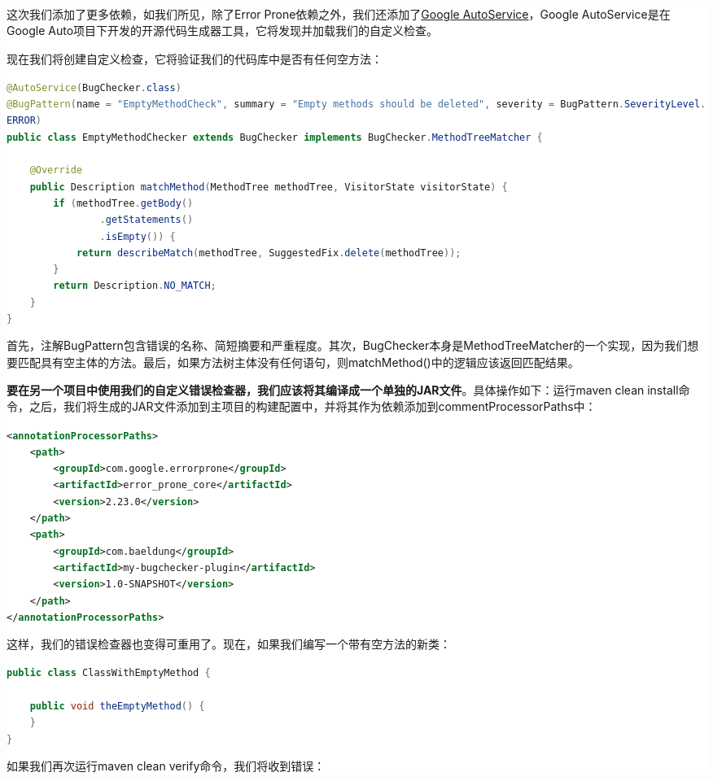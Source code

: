 这次我们添加了更多依赖，如我们所见，除了Error Prone依赖之外，我们还添加了[Google AutoService](https://www.baeldung.com/google-autoservice)，Google AutoService是在Google Auto项目下开发的开源代码生成器工具，它将发现并加载我们的自定义检查。

现在我们将创建自定义检查，它将验证我们的代码库中是否有任何空方法：

```java
@AutoService(BugChecker.class)
@BugPattern(name = "EmptyMethodCheck", summary = "Empty methods should be deleted", severity = BugPattern.SeverityLevel.ERROR)
public class EmptyMethodChecker extends BugChecker implements BugChecker.MethodTreeMatcher {

    @Override
    public Description matchMethod(MethodTree methodTree, VisitorState visitorState) {
        if (methodTree.getBody()
                .getStatements()
                .isEmpty()) {
            return describeMatch(methodTree, SuggestedFix.delete(methodTree));
        }
        return Description.NO_MATCH;
    }
}
```

首先，注解BugPattern包含错误的名称、简短摘要和严重程度。其次，BugChecker本身是MethodTreeMatcher的一个实现，因为我们想要匹配具有空主体的方法。最后，如果方法树主体没有任何语句，则matchMethod()中的逻辑应该返回匹配结果。

**要在另一个项目中使用我们的自定义错误检查器，我们应该将其编译成一个单独的JAR文件**。具体操作如下：运行maven clean install命令，之后，我们将生成的JAR文件添加到主项目的构建配置中，并将其作为依赖添加到commentProcessorPaths中：

```xml
<annotationProcessorPaths>
    <path>
        <groupId>com.google.errorprone</groupId>
        <artifactId>error_prone_core</artifactId>
        <version>2.23.0</version>
    </path>
    <path>
        <groupId>com.baeldung</groupId>
        <artifactId>my-bugchecker-plugin</artifactId>
        <version>1.0-SNAPSHOT</version>
    </path>
</annotationProcessorPaths>
```

这样，我们的错误检查器也变得可重用了。现在，如果我们编写一个带有空方法的新类：

```java
public class ClassWithEmptyMethod {

    public void theEmptyMethod() {
    }
}
```

如果我们再次运行maven clean verify命令，我们将收到错误：
